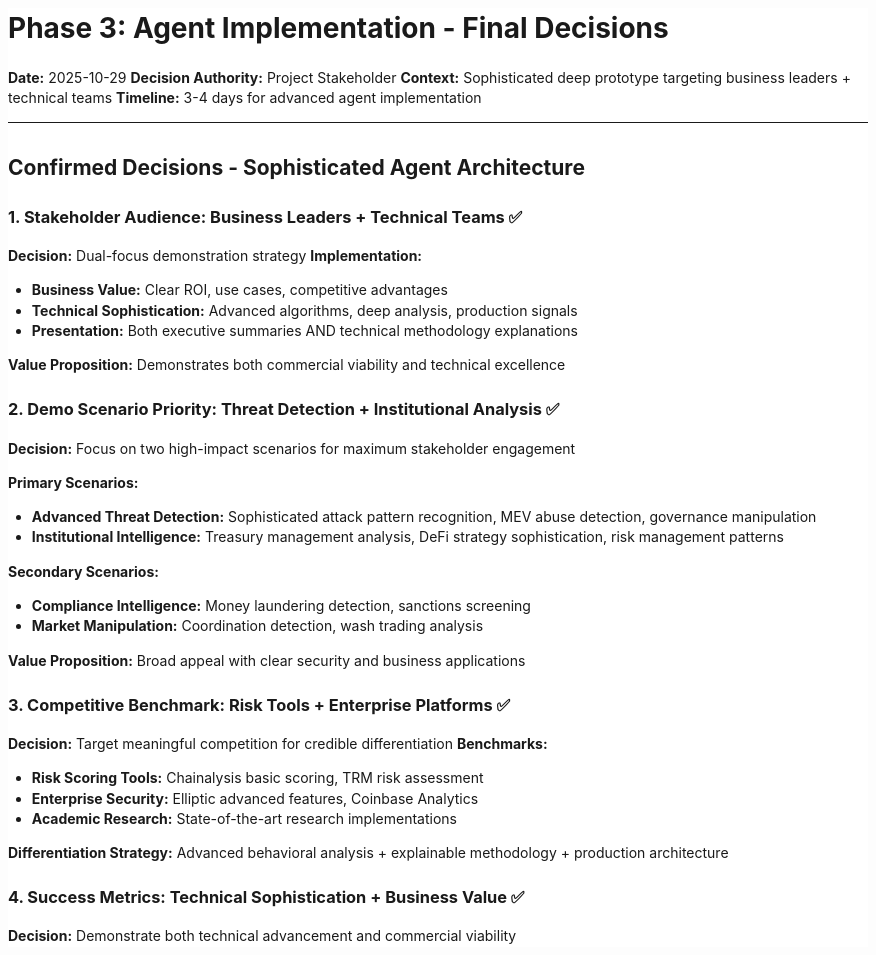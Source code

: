 # Phase 3: Agent Implementation - Final Decisions

**Date:** 2025-10-29
**Decision Authority:** Project Stakeholder
**Context:** Sophisticated deep prototype targeting business leaders + technical teams
**Timeline:** 3-4 days for advanced agent implementation

---

## Confirmed Decisions - Sophisticated Agent Architecture

### 1. Stakeholder Audience: Business Leaders + Technical Teams ✅
**Decision:** Dual-focus demonstration strategy
**Implementation:**
- **Business Value:** Clear ROI, use cases, competitive advantages
- **Technical Sophistication:** Advanced algorithms, deep analysis, production signals
- **Presentation:** Both executive summaries AND technical methodology explanations

**Value Proposition:** Demonstrates both commercial viability and technical excellence

### 2. Demo Scenario Priority: Threat Detection + Institutional Analysis ✅
**Decision:** Focus on two high-impact scenarios for maximum stakeholder engagement

**Primary Scenarios:**
- **Advanced Threat Detection:** Sophisticated attack pattern recognition, MEV abuse detection, governance manipulation
- **Institutional Intelligence:** Treasury management analysis, DeFi strategy sophistication, risk management patterns

**Secondary Scenarios:**
- **Compliance Intelligence:** Money laundering detection, sanctions screening
- **Market Manipulation:** Coordination detection, wash trading analysis

**Value Proposition:** Broad appeal with clear security and business applications

### 3. Competitive Benchmark: Risk Tools + Enterprise Platforms ✅
**Decision:** Target meaningful competition for credible differentiation
**Benchmarks:**
- **Risk Scoring Tools:** Chainalysis basic scoring, TRM risk assessment
- **Enterprise Security:** Elliptic advanced features, Coinbase Analytics
- **Academic Research:** State-of-the-art research implementations

**Differentiation Strategy:** Advanced behavioral analysis + explainable methodology + production architecture

### 4. Success Metrics: Technical Sophistication + Business Value ✅
**Decision:** Demonstrate both technical advancement and commercial viability
